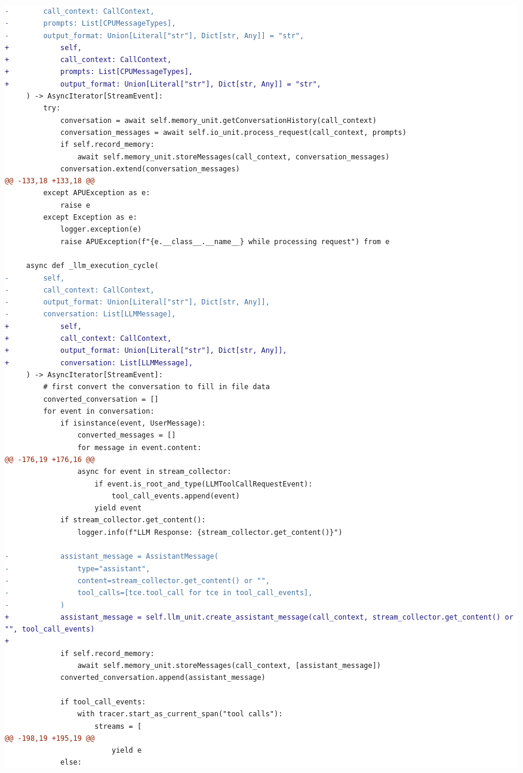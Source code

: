 ```diff
-        call_context: CallContext,
-        prompts: List[CPUMessageTypes],
-        output_format: Union[Literal["str"], Dict[str, Any]] = "str",
+            self,
+            call_context: CallContext,
+            prompts: List[CPUMessageTypes],
+            output_format: Union[Literal["str"], Dict[str, Any]] = "str",
     ) -> AsyncIterator[StreamEvent]:
         try:
             conversation = await self.memory_unit.getConversationHistory(call_context)
             conversation_messages = await self.io_unit.process_request(call_context, prompts)
             if self.record_memory:
                 await self.memory_unit.storeMessages(call_context, conversation_messages)
             conversation.extend(conversation_messages)
@@ -133,18 +133,18 @@
         except APUException as e:
             raise e
         except Exception as e:
             logger.exception(e)
             raise APUException(f"{e.__class__.__name__} while processing request") from e
 
     async def _llm_execution_cycle(
-        self,
-        call_context: CallContext,
-        output_format: Union[Literal["str"], Dict[str, Any]],
-        conversation: List[LLMMessage],
+            self,
+            call_context: CallContext,
+            output_format: Union[Literal["str"], Dict[str, Any]],
+            conversation: List[LLMMessage],
     ) -> AsyncIterator[StreamEvent]:
         # first convert the conversation to fill in file data
         converted_conversation = []
         for event in conversation:
             if isinstance(event, UserMessage):
                 converted_messages = []
                 for message in event.content:
@@ -176,19 +176,16 @@
                 async for event in stream_collector:
                     if event.is_root_and_type(LLMToolCallRequestEvent):
                         tool_call_events.append(event)
                     yield event
             if stream_collector.get_content():
                 logger.info(f"LLM Response: {stream_collector.get_content()}")
 
-            assistant_message = AssistantMessage(
-                type="assistant",
-                content=stream_collector.get_content() or "",
-                tool_calls=[tce.tool_call for tce in tool_call_events],
-            )
+            assistant_message = self.llm_unit.create_assistant_message(call_context, stream_collector.get_content() or "", tool_call_events)
+
             if self.record_memory:
                 await self.memory_unit.storeMessages(call_context, [assistant_message])
             converted_conversation.append(assistant_message)
 
             if tool_call_events:
                 with tracer.start_as_current_span("tool calls"):
                     streams = [
@@ -198,19 +195,19 @@
                         yield e
             else:
```